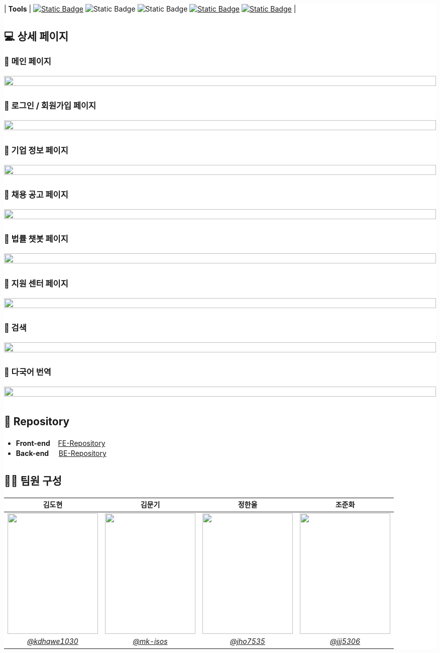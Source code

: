 | **Tools**     |                      [![Static Badge](https://img.shields.io/badge/github-181717?style=for-the-badge&logo=github&logoColor=white)](https://github.com/Co-Labor-Project/.github/) ![Static Badge](https://img.shields.io/badge/git-F05032?style=for-the-badge&logo=git&logoColor=white) ![Static Badge](https://img.shields.io/badge/slack-4A154B?style=for-the-badge&logo=slack&logoColor=white) [![Static Badge](https://img.shields.io/badge/notion-000000?style=for-the-badge&logo=notion&logoColor=white)](https://mixolydian-idea-627.notion.site/7d14829c5a3e4b84930b2c5a8b0c9838?pvs=4) [![Static Badge](https://img.shields.io/badge/figma-F24E1E?style=for-the-badge&logo=figma&logoColor=white)](https://www.figma.com/design/YddHONkDl0nqcbQVkUEVTa/%EA%B3%B5%EB%AA%A8%EC%A0%84?node-id=33-251&t=ocRWZPY412U61gb0-0)                       |

## 💻 상세 페이지

### 📍 메인 페이지

<img src="https://github.com/Co-Labor-Project/.github/blob/main/gif/Home.gif" width="100%" height="100%" />

### 📍 로그인 / 회원가입 페이지

<img src="https://github.com/Co-Labor-Project/.github/blob/main/gif/Login.gif" width="100%" height="100%" />

### 📍 기업 정보 페이지

<img src="https://github.com/Co-Labor-Project/.github/blob/main/gif/EnterpriseInfo.gif" width="100%" height="100%" />

### 📍 채용 공고 페이지

<img src="https://github.com/Co-Labor-Project/.github/blob/main/gif/JobNotice.gif" width="100%" height="100%" />

### 📍 법률 챗봇 페이지

<img src="https://github.com/Co-Labor-Project/.github/blob/main/gif/LegalChat.gif" width="100%" height="100%" />

### 📍 지원 센터 페이지

<img src="https://github.com/Co-Labor-Project/.github/blob/main/gif/Map.gif" width="100%" height="100%" />

### 📍 검색

<img src="https://github.com/Co-Labor-Project/.github/blob/main/gif/Search.gif" width="100%" height="100%" />

### 📍 다국어 번역

<img src="https://github.com/Co-Labor-Project/.github/blob/main/gif/Translate.gif" width="100%" height="100%" />

## 🔗 Repository

- **Front-end** &nbsp;&nbsp;&nbsp;[FE-Repository](https://github.com/Co-Labor-Project/Co-Labor-FE)
- **Back-end** &nbsp;&nbsp;&nbsp;&nbsp;[BE-Repository](https://github.com/Co-Labor-Project/Co-Labor-BE)

## 🧑‍💻 팀원 구성

<div align="center">

|                                                                               **김도현**                                                                               |                                                                          **김문기**                                                                           |                                                                          **정한울**                                                                           |                                                                          **조준화**                                                                           |
| :--------------------------------------------------------------------------------------------------------------------------------------------------------------------: | :-----------------------------------------------------------------------------------------------------------------------------------------------------------: | :-----------------------------------------------------------------------------------------------------------------------------------------------------------: | :-----------------------------------------------------------------------------------------------------------------------------------------------------------: |
| <img src="https://github.com/Co-Labor-Project/.github/blob/main/profile/kdhqwe1030_img.jpg" height=240 width=180> <br/> _[@kdhqwe1030](https://github.com/kdhqwe1030)_ | <img src="https://github.com/Co-Labor-Project/.github/blob/main/profile/mk-isos_img.jpg" height=240 width=180> <br/> _[@mk-isos](https://github.com/mk-isos)_ | <img src="https://github.com/Co-Labor-Project/.github/blob/main/profile/jho7535_img.jpg" height=240 width=180> <br/> _[@jho7535](https://github.com/jho7535)_ | <img src="https://github.com/Co-Labor-Project/.github/blob/main/profile/jjj5306_img.jpg" height=240 width=180> <br/> _[@jjj5306](https://github.com/jjj5306)_ |

</div>
